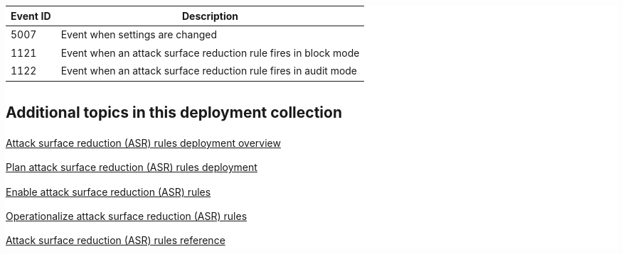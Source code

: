 Event ID | Description
-|-
 5007 | Event when settings are changed
 1121 | Event when an attack surface reduction rule fires in block mode
 1122 | Event when an attack surface reduction rule fires in audit mode

## Additional topics in this deployment collection

[Attack surface reduction (ASR) rules deployment overview](attack-surface-reduction-rules-deployment.md)

[Plan attack surface reduction (ASR) rules deployment](attack-surface-reduction-rules-deployment-plan.md)

[Enable attack surface reduction (ASR) rules](attack-surface-reduction-rules-deployment-implement.md)

[Operationalize attack surface reduction (ASR) rules](attack-surface-reduction-rules-deployment-operationalize.md)

[Attack surface reduction (ASR) rules reference](attack-surface-reduction-rules-reference.md)
